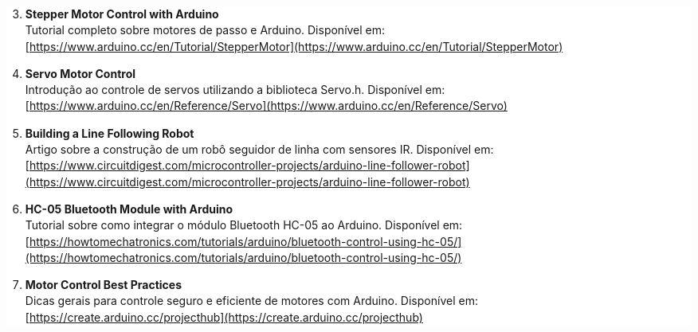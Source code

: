 3. **Stepper Motor Control with Arduino**  
   Tutorial completo sobre motores de passo e Arduino. Disponível em:  
   [https://www.arduino.cc/en/Tutorial/StepperMotor](https://www.arduino.cc/en/Tutorial/StepperMotor)

4. **Servo Motor Control**  
   Introdução ao controle de servos utilizando a biblioteca Servo.h. Disponível em:  
   [https://www.arduino.cc/en/Reference/Servo](https://www.arduino.cc/en/Reference/Servo)

5. **Building a Line Following Robot**  
   Artigo sobre a construção de um robô seguidor de linha com sensores IR. Disponível em:  
   [https://www.circuitdigest.com/microcontroller-projects/arduino-line-follower-robot](https://www.circuitdigest.com/microcontroller-projects/arduino-line-follower-robot)

6. **HC-05 Bluetooth Module with Arduino**  
   Tutorial sobre como integrar o módulo Bluetooth HC-05 ao Arduino. Disponível em:  
   [https://howtomechatronics.com/tutorials/arduino/bluetooth-control-using-hc-05/](https://howtomechatronics.com/tutorials/arduino/bluetooth-control-using-hc-05/)

7. **Motor Control Best Practices**  
   Dicas gerais para controle seguro e eficiente de motores com Arduino. Disponível em:  
   [https://create.arduino.cc/projecthub](https://create.arduino.cc/projecthub)

